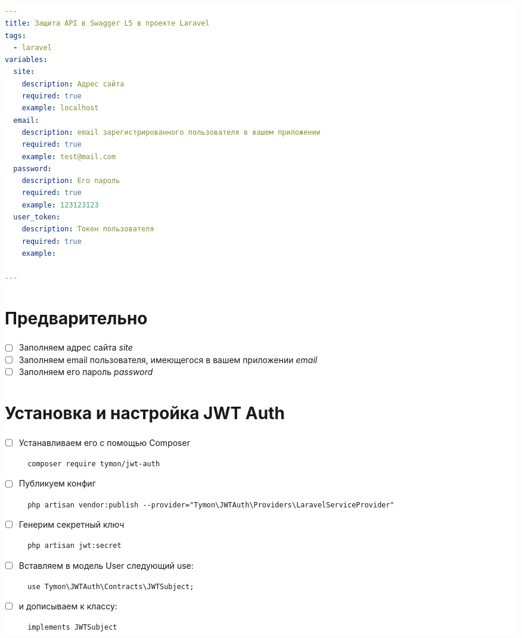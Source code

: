 ```yaml
---
title: Защита API в Swagger L5 в проекте Laravel
tags:
  - laravel
variables:
  site:
    description: Адрес сайта
    required: true
    example: localhost 
  email:
    description: email зарегистрированного пользователя в вашем приложении
    required: true
    example: test@mail.com
  password:
    description: Его пароль
    required: true
    example: 123123123 
  user_token:
    description: Токен пользователя 
    required: true
    example:

---
```

# Предварительно
- [ ] Заполняем адрес сайта <var>site</var>
- [ ] Заполняем email пользователя, имеющегося в вашем приложении <var>email</var>
- [ ] Заполняем его пароль <var>password</var>

# Установка и настройка JWT Auth

- [ ] Устанавливаем его с помощью Composer
  ```
    composer require tymon/jwt-auth
  ```
- [ ] Публикуем конфиг
  ```
    php artisan vendor:publish --provider="Tymon\JWTAuth\Providers\LaravelServiceProvider"
  ```
- [ ] Генерим секретный ключ
  ```
    php artisan jwt:secret
  ```
- [ ] Вставляем в модель User следующий use:
  ```
    use Tymon\JWTAuth\Contracts\JWTSubject;
  ```
  
- [ ] и дописываем к классу:
  ```
    implements JWTSubject
  ```
  
